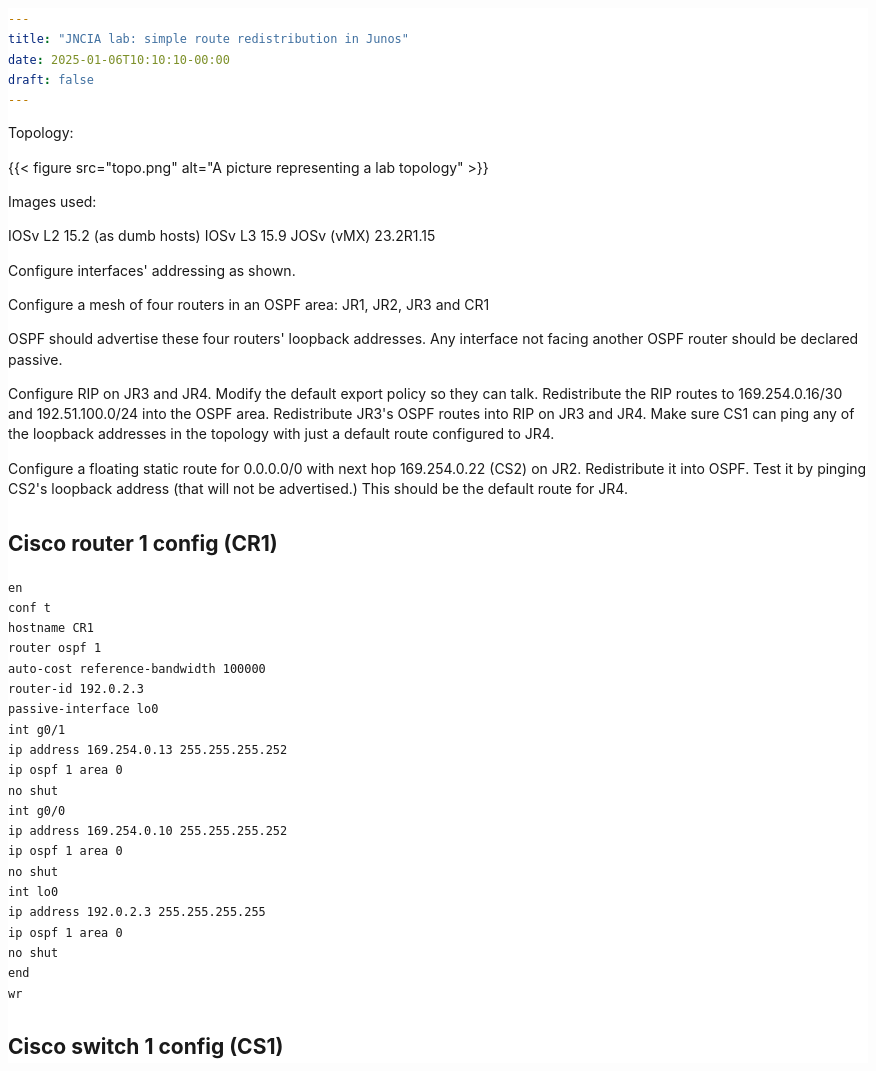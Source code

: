 ```yaml
---
title: "JNCIA lab: simple route redistribution in Junos"
date: 2025-01-06T10:10:10-00:00
draft: false
---
```


Topology:

{{< figure src="topo.png" alt="A picture representing a lab topology" >}}


Images used:

IOSv L2 15.2 (as dumb hosts)
IOSv L3 15.9
JOSv (vMX) 23.2R1.15

Configure interfaces' addressing as shown.

Configure a mesh of four routers in an OSPF area:
JR1, JR2, JR3 and CR1

OSPF should advertise these four routers' loopback addresses.
Any interface not facing another OSPF router should be declared passive.

Configure RIP on JR3 and JR4. Modify the default export policy so they can talk.
Redistribute the RIP routes to 169.254.0.16/30 and 192.51.100.0/24 into the OSPF area. Redistribute JR3's OSPF routes into RIP on JR3 and JR4. Make sure CS1 can ping any of the loopback addresses in the topology with just a default route configured to JR4.

Configure a floating static route for 0.0.0.0/0 with next hop 169.254.0.22 (CS2) on JR2. Redistribute it into OSPF. Test it by pinging CS2's loopback address (that will not be advertised.) This should be the default route for JR4.

## Cisco router 1 config (CR1)

```txt
en
conf t
hostname CR1
router ospf 1
auto-cost reference-bandwidth 100000
router-id 192.0.2.3
passive-interface lo0
int g0/1
ip address 169.254.0.13 255.255.255.252
ip ospf 1 area 0
no shut
int g0/0
ip address 169.254.0.10 255.255.255.252
ip ospf 1 area 0
no shut
int lo0
ip address 192.0.2.3 255.255.255.255
ip ospf 1 area 0
no shut
end
wr
```
## Cisco switch 1 config (CS1)
